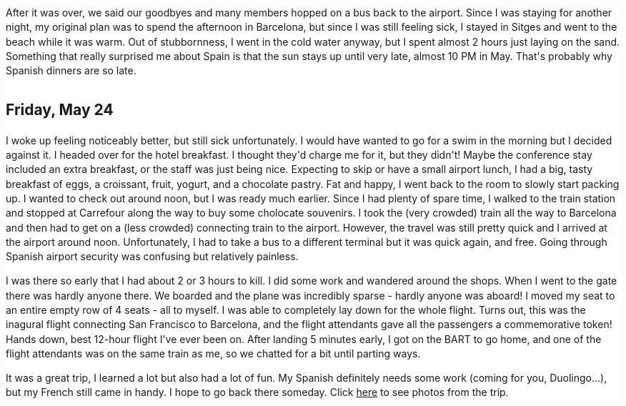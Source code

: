 After it was over, we said our goodbyes and many members hopped on a bus back to the airport. Since I was staying for another night, my original plan was to spend the afternoon in Barcelona, but since I was still feeling sick, I stayed in Sitges and went to the beach while it was warm. Out of stubbornness, I went in the cold water anyway, but I spent almost 2 hours just laying on the sand. Something that really surprised me about Spain is that the sun stays up until very late, almost 10 PM in May. That's probably why Spanish dinners are so late.

## Friday, May 24

I woke up feeling noticeably better, but still sick unfortunately. I would have wanted to go for a swim in the morning but I decided against it. I headed over for the hotel breakfast. I thought they'd charge me for it, but they didn't! Maybe the conference stay included an extra breakfast, or the staff was just being nice. Expecting to skip or have a small airport lunch, I had a big, tasty breakfast of eggs, a croissant, fruit, yogurt, and a chocolate pastry. Fat and happy, I went back to the room to slowly start packing up. I wanted to check out around noon, but I was ready much earlier. Since I had plenty of spare time, I walked to the train station and stopped at Carrefour along the way to buy some cholocate souvenirs. I took the (very crowded) train all the way to Barcelona and then had to get on a (less crowded) connecting train to the airport. However, the travel was still pretty quick and I arrived at the airport around noon. Unfortunately, I had to take a bus to a different terminal but it was quick again, and free. Going through Spanish airport security was confusing but relatively painless.

I was there so early that I had about 2 or 3 hours to kill. I did some work and wandered around the shops. When I went to the gate there was hardly anyone there. We boarded and the plane was incredibly sparse - hardly anyone was aboard! I moved my seat to an entire empty row of 4 seats - all to myself. I was able to completely lay down for the whole flight. Turns out, this was the inagural flight connecting San Francisco to Barcelona, and the flight attendants gave all the passengers a commemorative token! Hands down, best 12-hour flight I've ever been on. After landing 5 minutes early, I got on the BART to go home, and one of the flight attendants was on the same train as me, so we chatted for a bit until parting ways.

It was a great trip, I learned a lot but also had a lot of fun. My Spanish definitely needs some work (coming for you, Duolingo...), but my French still came in handy. I hope to go back there someday. Click [here](../../photos/2024/Barcelona-Spain.md) to see photos from the trip.